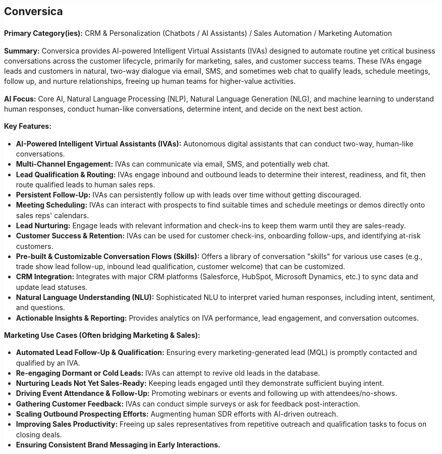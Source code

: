 
## **Conversica**

**Primary Category(ies):** CRM & Personalization (Chatbots / AI Assistants) / Sales Automation / Marketing Automation

**Summary:** Conversica provides AI-powered Intelligent Virtual Assistants (IVAs) designed to automate routine yet critical business conversations across the customer lifecycle, primarily for marketing, sales, and customer success teams. These IVAs engage leads and customers in natural, two-way dialogue via email, SMS, and sometimes web chat to qualify leads, schedule meetings, follow up, and nurture relationships, freeing up human teams for higher-value activities.

**AI Focus:** Core AI, Natural Language Processing (NLP), Natural Language Generation (NLG), and machine learning to understand human responses, conduct human-like conversations, determine intent, and decide on the next best action.

**Key Features:**

* **AI-Powered Intelligent Virtual Assistants (IVAs):** Autonomous digital assistants that can conduct two-way, human-like conversations.  
* **Multi-Channel Engagement:** IVAs can communicate via email, SMS, and potentially web chat.  
* **Lead Qualification & Routing:** IVAs engage inbound and outbound leads to determine their interest, readiness, and fit, then route qualified leads to human sales reps.  
* **Persistent Follow-Up:** IVAs can persistently follow up with leads over time without getting discouraged.  
* **Meeting Scheduling:** IVAs can interact with prospects to find suitable times and schedule meetings or demos directly onto sales reps' calendars.  
* **Lead Nurturing:** Engage leads with relevant information and check-ins to keep them warm until they are sales-ready.  
* **Customer Success & Retention:** IVAs can be used for customer check-ins, onboarding follow-ups, and identifying at-risk customers.  
* **Pre-built & Customizable Conversation Flows (Skills):** Offers a library of conversation "skills" for various use cases (e.g., trade show lead follow-up, inbound lead qualification, customer welcome) that can be customized.  
* **CRM Integration:** Integrates with major CRM platforms (Salesforce, HubSpot, Microsoft Dynamics, etc.) to sync data and update lead statuses.  
* **Natural Language Understanding (NLU):** Sophisticated NLU to interpret varied human responses, including intent, sentiment, and questions.  
* **Actionable Insights & Reporting:** Provides analytics on IVA performance, lead engagement, and conversation outcomes.

**Marketing Use Cases (Often bridging Marketing & Sales):**

* **Automated Lead Follow-Up & Qualification:** Ensuring every marketing-generated lead (MQL) is promptly contacted and qualified by an IVA.  
* **Re-engaging Dormant or Cold Leads:** IVAs can attempt to revive old leads in the database.  
* **Nurturing Leads Not Yet Sales-Ready:** Keeping leads engaged until they demonstrate sufficient buying intent.  
* **Driving Event Attendance & Follow-Up:** Promoting webinars or events and following up with attendees/no-shows.  
* **Gathering Customer Feedback:** IVAs can conduct simple surveys or ask for feedback post-interaction.  
* **Scaling Outbound Prospecting Efforts:** Augmenting human SDR efforts with AI-driven outreach.  
* **Improving Sales Productivity:** Freeing up sales representatives from repetitive outreach and qualification tasks to focus on closing deals.  
* **Ensuring Consistent Brand Messaging in Early Interactions.**
